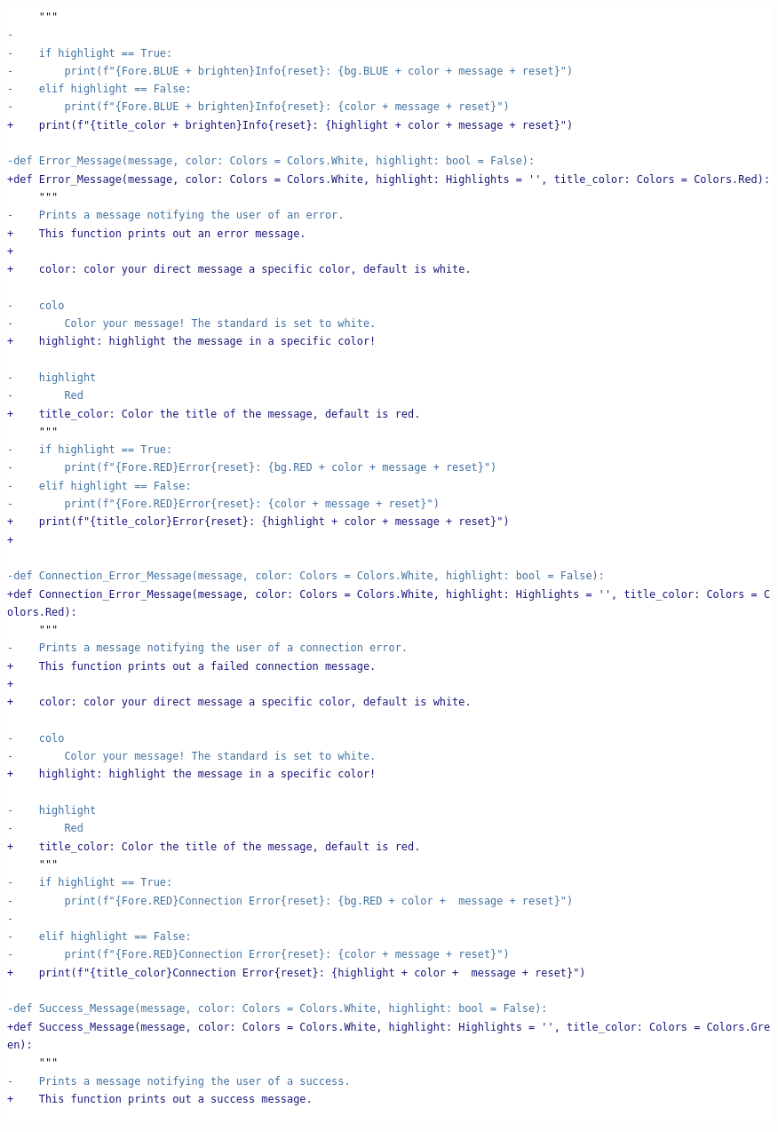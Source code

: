 ```diff
     """
-
-    if highlight == True:
-        print(f"{Fore.BLUE + brighten}Info{reset}: {bg.BLUE + color + message + reset}")
-    elif highlight == False:    
-        print(f"{Fore.BLUE + brighten}Info{reset}: {color + message + reset}")
+    print(f"{title_color + brighten}Info{reset}: {highlight + color + message + reset}")
     
-def Error_Message(message, color: Colors = Colors.White, highlight: bool = False):
+def Error_Message(message, color: Colors = Colors.White, highlight: Highlights = '', title_color: Colors = Colors.Red):
     """
-    Prints a message notifying the user of an error.
+    This function prints out an error message.
+    
+    color: color your direct message a specific color, default is white.
     
-    colo
-        Color your message! The standard is set to white.
+    highlight: highlight the message in a specific color!
     
-    highlight
-        Red
+    title_color: Color the title of the message, default is red.
     """
-    if highlight == True:
-        print(f"{Fore.RED}Error{reset}: {bg.RED + color + message + reset}")
-    elif highlight == False:
-        print(f"{Fore.RED}Error{reset}: {color + message + reset}")
+    print(f"{title_color}Error{reset}: {highlight + color + message + reset}")
+
     
-def Connection_Error_Message(message, color: Colors = Colors.White, highlight: bool = False):
+def Connection_Error_Message(message, color: Colors = Colors.White, highlight: Highlights = '', title_color: Colors = Colors.Red):
     """
-    Prints a message notifying the user of a connection error.
+    This function prints out a failed connection message.
+    
+    color: color your direct message a specific color, default is white.
     
-    colo
-        Color your message! The standard is set to white.
+    highlight: highlight the message in a specific color!
     
-    highlight
-        Red
+    title_color: Color the title of the message, default is red.
     """
-    if highlight == True:
-        print(f"{Fore.RED}Connection Error{reset}: {bg.RED + color +  message + reset}")
-        
-    elif highlight == False:    
-        print(f"{Fore.RED}Connection Error{reset}: {color + message + reset}")
+    print(f"{title_color}Connection Error{reset}: {highlight + color +  message + reset}")
     
-def Success_Message(message, color: Colors = Colors.White, highlight: bool = False):
+def Success_Message(message, color: Colors = Colors.White, highlight: Highlights = '', title_color: Colors = Colors.Green):
     """
-    Prints a message notifying the user of a success.
+    This function prints out a success message.
     
```